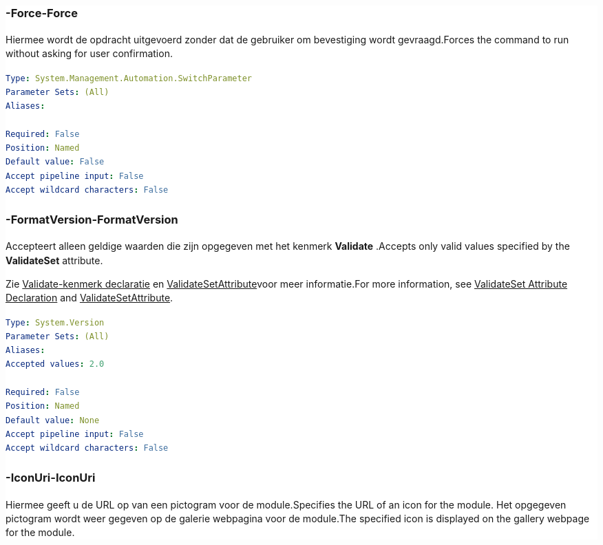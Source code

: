 ### <span data-ttu-id="1eca6-134">-Force</span><span class="sxs-lookup"><span data-stu-id="1eca6-134">-Force</span></span>

<span data-ttu-id="1eca6-135">Hiermee wordt de opdracht uitgevoerd zonder dat de gebruiker om bevestiging wordt gevraagd.</span><span class="sxs-lookup"><span data-stu-id="1eca6-135">Forces the command to run without asking for user confirmation.</span></span>

```yaml
Type: System.Management.Automation.SwitchParameter
Parameter Sets: (All)
Aliases:

Required: False
Position: Named
Default value: False
Accept pipeline input: False
Accept wildcard characters: False
```

### <span data-ttu-id="1eca6-136">-FormatVersion</span><span class="sxs-lookup"><span data-stu-id="1eca6-136">-FormatVersion</span></span>

<span data-ttu-id="1eca6-137">Accepteert alleen geldige waarden die zijn opgegeven met het kenmerk **Validate** .</span><span class="sxs-lookup"><span data-stu-id="1eca6-137">Accepts only valid values specified by the **ValidateSet** attribute.</span></span>

<span data-ttu-id="1eca6-138">Zie [Validate-kenmerk declaratie](/powershell/scripting/developer/cmdlet/validateset-attribute-declaration) en [ValidateSetAttribute](/dotnet/api/system.management.automation.validatesetattribute)voor meer informatie.</span><span class="sxs-lookup"><span data-stu-id="1eca6-138">For more information, see [ValidateSet Attribute Declaration](/powershell/scripting/developer/cmdlet/validateset-attribute-declaration) and [ValidateSetAttribute](/dotnet/api/system.management.automation.validatesetattribute).</span></span>

```yaml
Type: System.Version
Parameter Sets: (All)
Aliases:
Accepted values: 2.0

Required: False
Position: Named
Default value: None
Accept pipeline input: False
Accept wildcard characters: False
```

### <span data-ttu-id="1eca6-139">-IconUri</span><span class="sxs-lookup"><span data-stu-id="1eca6-139">-IconUri</span></span>

<span data-ttu-id="1eca6-140">Hiermee geeft u de URL op van een pictogram voor de module.</span><span class="sxs-lookup"><span data-stu-id="1eca6-140">Specifies the URL of an icon for the module.</span></span> <span data-ttu-id="1eca6-141">Het opgegeven pictogram wordt weer gegeven op de galerie webpagina voor de module.</span><span class="sxs-lookup"><span data-stu-id="1eca6-141">The specified icon is displayed on the gallery webpage for the module.</span></span>
